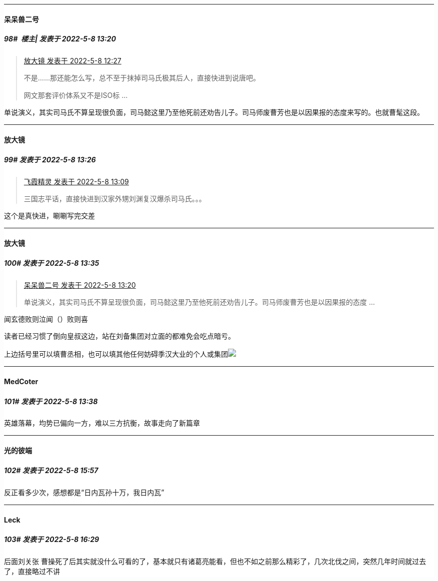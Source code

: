 *****

####  呆呆兽二号  
##### 98#         楼主| 发表于 2022-5-8 13:20

<blockquote><a href="httphttps://bbs.saraba1st.com/2b/forum.php?mod=redirect&amp;goto=findpost&amp;pid=55738294&amp;ptid=2068279" target="_blank">放大镜 发表于 2022-5-8 12:27</a>

不是……那还能怎么写，总不至于抹掉司马氏极其后人，直接快进到说唐吧。

网文那套评价体系又不是ISO标 ...</blockquote>
单说演义，其实司马氏不算呈现很负面，司马懿这里乃至他死前还劝告儿子。司马师废曹芳也是以因果报的态度来写的。也就曹髦这段。



*****

####  放大镜  
##### 99#       发表于 2022-5-8 13:26

<blockquote><a href="httphttps://bbs.saraba1st.com/2b/forum.php?mod=redirect&amp;goto=findpost&amp;pid=55738747&amp;ptid=2068279" target="_blank">飞霞精灵 发表于 2022-5-8 13:09</a>

三国志平话，直接快进到汉家外甥刘渊复汉爆杀司马氏。。。</blockquote>
这个是真快进，唰唰写完交差



*****

####  放大镜  
##### 100#       发表于 2022-5-8 13:35

<blockquote><a href="httphttps://bbs.saraba1st.com/2b/forum.php?mod=redirect&amp;goto=findpost&amp;pid=55738870&amp;ptid=2068279" target="_blank">呆呆兽二号 发表于 2022-5-8 13:20</a>

单说演义，其实司马氏不算呈现很负面，司马懿这里乃至他死前还劝告儿子。司马师废曹芳也是以因果报的态度 ...</blockquote>
闻玄德败则泣闻（）败则喜

读者已经习惯了倒向皇叔这边，站在刘备集团对立面的都难免会吃点暗亏。

上边括号里可以填曹丞相，也可以填其他任何妨碍季汉大业的个人或集团<img src="https://static.saraba1st.com/image/smiley/face2017/068.png" referrerpolicy="no-referrer">

*****

####  MedCoter  
##### 101#       发表于 2022-5-8 13:38

英雄落幕，均势已偏向一方，难以三方抗衡，故事走向了新篇章



*****

####  光的彼端  
##### 102#       发表于 2022-5-8 15:57

反正看多少次，感想都是“日内瓦孙十万，我日内瓦”



*****

####  Leck  
##### 103#       发表于 2022-5-8 16:29

后面刘关张 曹操死了后其实就没什么可看的了，基本就只有诸葛亮能看，但也不如之前那么精彩了，几次北伐之间，突然几年时间就过去了，直接略过不讲

